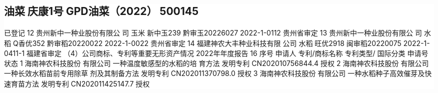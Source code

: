 油菜
庆康1号
GPD油菜（2022）
500145
-
已登记
12
贵州新中一种业股份有限公
司
玉米
新中玉239
黔审玉20226027
2022-1-0112
贵州省审定
13
贵州新中一种业股份有限公
司
水稻
Q香优352
黔审稻20220022
2022-1-0022
贵州省审定
14
福建神农大丰种业科技有限
公司
水稻
旺优2918
闽审稻20220075
2022-1-0411-1
福建省审定
（4）公司商标、专利等重要无形资产情况
2022年年度报告
16
序号
申请人
专利/商标名称
专利类型/
国际分类
申请号
状态
1
海南神农科技股份
有限公司
一种温度敏感型的水稻的培
育方法
发明专利
CN202010756844.4
授权
2
海南神农科技股份
有限公司
一种长效水稻苗前专用除草
剂及其制备方法
发明专利
CN202011370798.0
授权
3
海南神农科技股份
有限公司
一种水稻种子高效催芽及快
速育苗方法
发明专利
CN202011425147.7
授权